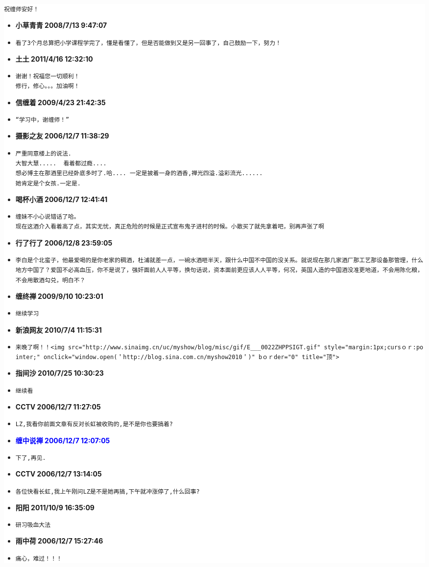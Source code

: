   ```
  祝缠师安好！
  ```
- **小草青青 2008/7/13 9:47:07**
- ```
  看了3个月总算把小学课程学完了，懂是看懂了，但是否能做到又是另一回事了，自己鼓励一下，努力！
  ```
- **土土 2011/4/16 12:32:10**
- ```
  谢谢！祝福您一切顺利！
  修行，修心。。。加油啊！
  ```
- **信缠着 2009/4/23 21:42:35**
- ```
  “学习中，谢缠师！”
  ```
- **摄影之友 2006/12/7 11:38:29**
- ```
  严重同意楼上的说法.
  大智大慧.....  看着都过瘾....
  想必博主在那酒里已经卧底多时了.哈.... 一定是披着一身的酒香,禅光四溢.溢彩流光......
  她肯定是个女孩.一定是.
  ```
- **喝杯小酒 2006/12/7 12:41:41**
- ```
  缠妹不小心说错话了哈。
  现在这酒介入看着高了点，其实无忧，真正危险的时候是正式宣布鬼子进村的时候。小散买了就先拿着吧，别再声张了啊
  ```
- **行了行了 2006/12/8 23:59:05**
- ```
  李白是个北蛮子，他最爱喝的是你老家的稠酒，杜浦就差一点，一碗水酒咂半天，跟什么中国不中国的没关系。就说现在那几家酒厂那工艺那设备那管理，什么地方中国了？爱国不必高血压，你不是说了，强奸面前人人平等，换句话说，资本面前更应该人人平等，何况，英国人造的中国酒没准更地道，不会用陈化粮，不会用散酒勾兑，明白不？
  ```
- **缠终禅 2009/9/10 10:23:01**
- ```
  继续学习
  ```
- **新浪网友 2010/7/4 11:15:31**
- ```
  来晚了啊！！<img src="http://www.sinaimg.cn/uc/myshow/blog/misc/gif/E___0022ZHPPSIGT.gif" style="margin:1px;cursｏｒ:pointer;" onclick="window.open(＇http://blog.sina.com.cn/myshow2010＇)" bｏｒder="0" title="顶">
  ```
- **指间沙 2010/7/25 10:30:23**
- ```
  继续看
  ```
- **CCTV 2006/12/7 11:27:05**
- ```
  LZ,我看你前面文章有反对长虹被收购的,是不是你也要搞着?
  ```
- <font color='blue'>**缠中说禅 2006/12/7 12:07:05**</font>
- ```
  下了,再见.
  ```
- **CCTV 2006/12/7 13:14:05**
- ```
  各位快看长虹,我上午刚问LZ是不是她再搞,下午就冲涨停了,什么回事?
  ```
- **阳阳 2011/10/9 16:35:09**
- ```
  研习吸血大法
  ```
- **雨中荷 2006/12/7 15:27:46**
- ```
  痛心，难过！！！
  ```